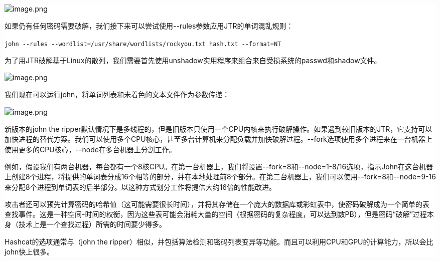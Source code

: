 ![image.png](https://cdn.nlark.com/yuque/0/2020/png/2398693/1606832791535-e14c34dd-5616-41b1-8fe5-c92aa02dc85f.png)

如果仍有任何密码需要破解，我们接下来可以尝试使用--rules参数应用JTR的单词混乱规则：

```
john --rules --wordlist=/usr/share/wordlists/rockyou.txt hash.txt --format=NT
```

为了用JTR破解基于Linux的散列，我们需要首先使用unshadow实用程序来组合来自受损系统的passwd和shadow文件。

![image.png](https://cdn.nlark.com/yuque/0/2020/png/2398693/1606834561662-f378ddf4-6db6-4ec1-867c-449c4efd32bf.png?x-oss-process=image%2Fresize%2Cw_1500)

我们现在可以运行john，将单词列表和未着色的文本文件作为参数传递：

![image.png](https://cdn.nlark.com/yuque/0/2020/png/2398693/1606834613356-2565a857-1004-495e-a113-228e450922ec.png?x-oss-process=image%2Fresize%2Cw_1500)

新版本的john the ripper默认情况下是多线程的，但是旧版本只使用一个CPU内核来执行破解操作。如果遇到较旧版本的JTR，它支持可以加快进程的替代方案。我们可以使用多个CPU核心，甚至多台计算机来分配负载并加快破解过程。--fork选项使用多个进程来在一台机器上使用更多的CPU核心，--node在多台机器上分割工作。

例如，假设我们有两台机器，每台都有一个8核CPU。在第一台机器上，我们将设置--fork=8和--node=1-8/16选项，指示John在这台机器上创建8个进程，将提供的单词表分成16个相等的部分，并在本地处理前8个部分。在第二台机器上，我们可以使用--fork=8和--node=9-16来分配8个进程到单词表的后半部分。以这种方式划分工作将提供大约16倍的性能改进。

攻击者还可以预先计算密码的哈希值（这可能需要很长时间），并将其存储在一个庞大的数据库或彩虹表中，使密码破解成为一个简单的表查找事件。这是一种空间-时间的权衡，因为这些表可能会消耗大量的空间（根据密码的复杂程度，可以达到数PB），但是密码“破解”过程本身（技术上是一个查找过程）所需的时间要少得多。

Hashcat的选项通常与（john the ripper）相似，并包括算法检测和密码列表变异等功能。而且可以利用CPU和GPU的计算能力，所以会比john快上很多。